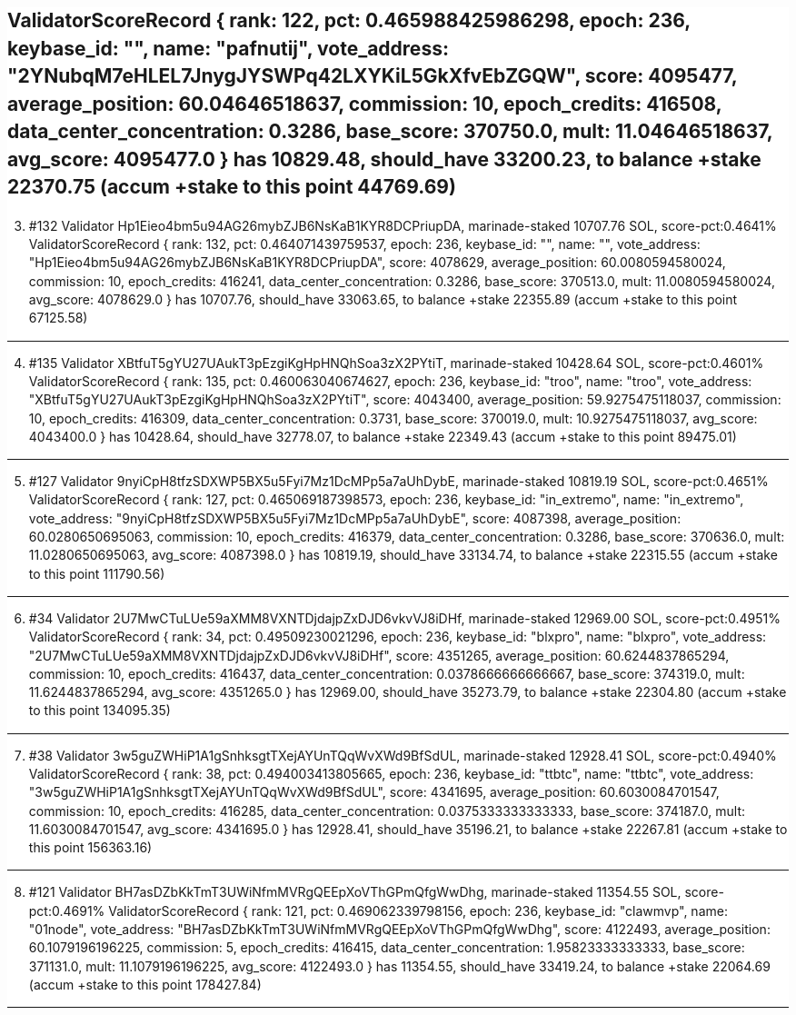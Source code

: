 ValidatorScoreRecord { rank: 122, pct: 0.465988425986298, epoch: 236, keybase_id: "", name: "pafnutij", vote_address: "2YNubqM7eHLEL7JnygJYSWPq42LXYKiL5GkXfvEbZGQW", score: 4095477, average_position: 60.04646518637, commission: 10, epoch_credits: 416508, data_center_concentration: 0.3286, base_score: 370750.0, mult: 11.04646518637, avg_score: 4095477.0 }
 has 10829.48, should_have 33200.23, to balance +stake 22370.75 (accum +stake to this point 44769.69)
-------------------------------------------------------------
3) #132 Validator Hp1Eieo4bm5u94AG26mybZJB6NsKaB1KYR8DCPriupDA, marinade-staked 10707.76 SOL, score-pct:0.4641%
ValidatorScoreRecord { rank: 132, pct: 0.464071439759537, epoch: 236, keybase_id: "", name: "", vote_address: "Hp1Eieo4bm5u94AG26mybZJB6NsKaB1KYR8DCPriupDA", score: 4078629, average_position: 60.0080594580024, commission: 10, epoch_credits: 416241, data_center_concentration: 0.3286, base_score: 370513.0, mult: 11.0080594580024, avg_score: 4078629.0 }
 has 10707.76, should_have 33063.65, to balance +stake 22355.89 (accum +stake to this point 67125.58)
-------------------------------------------------------------
4) #135 Validator XBtfuT5gYU27UAukT3pEzgiKgHpHNQhSoa3zX2PYtiT, marinade-staked 10428.64 SOL, score-pct:0.4601%
ValidatorScoreRecord { rank: 135, pct: 0.460063040674627, epoch: 236, keybase_id: "troo", name: "troo", vote_address: "XBtfuT5gYU27UAukT3pEzgiKgHpHNQhSoa3zX2PYtiT", score: 4043400, average_position: 59.9275475118037, commission: 10, epoch_credits: 416309, data_center_concentration: 0.3731, base_score: 370019.0, mult: 10.9275475118037, avg_score: 4043400.0 }
 has 10428.64, should_have 32778.07, to balance +stake 22349.43 (accum +stake to this point 89475.01)
-------------------------------------------------------------
5) #127 Validator 9nyiCpH8tfzSDXWP5BX5u5Fyi7Mz1DcMPp5a7aUhDybE, marinade-staked 10819.19 SOL, score-pct:0.4651%
ValidatorScoreRecord { rank: 127, pct: 0.465069187398573, epoch: 236, keybase_id: "in_extremo", name: "in_extremo", vote_address: "9nyiCpH8tfzSDXWP5BX5u5Fyi7Mz1DcMPp5a7aUhDybE", score: 4087398, average_position: 60.0280650695063, commission: 10, epoch_credits: 416379, data_center_concentration: 0.3286, base_score: 370636.0, mult: 11.0280650695063, avg_score: 4087398.0 }
 has 10819.19, should_have 33134.74, to balance +stake 22315.55 (accum +stake to this point 111790.56)
-------------------------------------------------------------
6) #34 Validator 2U7MwCTuLUe59aXMM8VXNTDjdajpZxDJD6vkvVJ8iDHf, marinade-staked 12969.00 SOL, score-pct:0.4951%
ValidatorScoreRecord { rank: 34, pct: 0.49509230021296, epoch: 236, keybase_id: "blxpro", name: "blxpro", vote_address: "2U7MwCTuLUe59aXMM8VXNTDjdajpZxDJD6vkvVJ8iDHf", score: 4351265, average_position: 60.6244837865294, commission: 10, epoch_credits: 416437, data_center_concentration: 0.0378666666666667, base_score: 374319.0, mult: 11.6244837865294, avg_score: 4351265.0 }
 has 12969.00, should_have 35273.79, to balance +stake 22304.80 (accum +stake to this point 134095.35)
-------------------------------------------------------------
7) #38 Validator 3w5guZWHiP1A1gSnhksgtTXejAYUnTQqWvXWd9BfSdUL, marinade-staked 12928.41 SOL, score-pct:0.4940%
ValidatorScoreRecord { rank: 38, pct: 0.494003413805665, epoch: 236, keybase_id: "ttbtc", name: "ttbtc", vote_address: "3w5guZWHiP1A1gSnhksgtTXejAYUnTQqWvXWd9BfSdUL", score: 4341695, average_position: 60.6030084701547, commission: 10, epoch_credits: 416285, data_center_concentration: 0.0375333333333333, base_score: 374187.0, mult: 11.6030084701547, avg_score: 4341695.0 }
 has 12928.41, should_have 35196.21, to balance +stake 22267.81 (accum +stake to this point 156363.16)
-------------------------------------------------------------
8) #121 Validator BH7asDZbKkTmT3UWiNfmMVRgQEEpXoVThGPmQfgWwDhg, marinade-staked 11354.55 SOL, score-pct:0.4691%
ValidatorScoreRecord { rank: 121, pct: 0.469062339798156, epoch: 236, keybase_id: "clawmvp", name: "01node", vote_address: "BH7asDZbKkTmT3UWiNfmMVRgQEEpXoVThGPmQfgWwDhg", score: 4122493, average_position: 60.1079196196225, commission: 5, epoch_credits: 416415, data_center_concentration: 1.95823333333333, base_score: 371131.0, mult: 11.1079196196225, avg_score: 4122493.0 }
 has 11354.55, should_have 33419.24, to balance +stake 22064.69 (accum +stake to this point 178427.84)
-------------------------------------------------------------